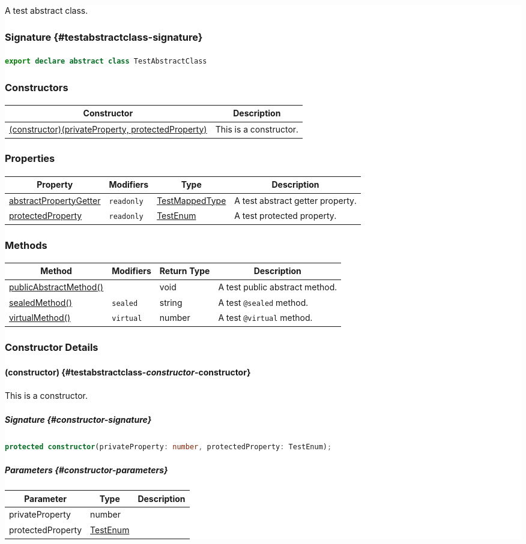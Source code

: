 A test abstract class.

### Signature {#testabstractclass-signature}

```typescript
export declare abstract class TestAbstractClass
```

### Constructors

| Constructor | Description |
| --- | --- |
| [(constructor)(privateProperty, protectedProperty)](docs/simple-suite-test#testabstractclass-_constructor_-constructor) | This is a constructor. |

### Properties

| Property | Modifiers | Type | Description |
| --- | --- | --- | --- |
| [abstractPropertyGetter](docs/simple-suite-test#testabstractclass-abstractpropertygetter-property) | `readonly` | [TestMappedType](docs/simple-suite-test#testmappedtype-typealias) | A test abstract getter property. |
| [protectedProperty](docs/simple-suite-test#testabstractclass-protectedproperty-property) | `readonly` | [TestEnum](docs/simple-suite-test#testenum-enum) | A test protected property. |

### Methods

| Method | Modifiers | Return Type | Description |
| --- | --- | --- | --- |
| [publicAbstractMethod()](docs/simple-suite-test#testabstractclass-publicabstractmethod-method) |  | void | A test public abstract method. |
| [sealedMethod()](docs/simple-suite-test#testabstractclass-sealedmethod-method) | `sealed` | string | A test `@sealed` method. |
| [virtualMethod()](docs/simple-suite-test#testabstractclass-virtualmethod-method) | `virtual` | number | A test `@virtual` method. |

### Constructor Details

#### (constructor) {#testabstractclass-_constructor_-constructor}

This is a constructor.

##### Signature {#_constructor_-signature}

```typescript
protected constructor(privateProperty: number, protectedProperty: TestEnum);
```

##### Parameters {#_constructor_-parameters}

| Parameter | Type | Description |
| --- | --- | --- |
| privateProperty | number |  |
| protectedProperty | [TestEnum](docs/simple-suite-test#testenum-enum) |  |
